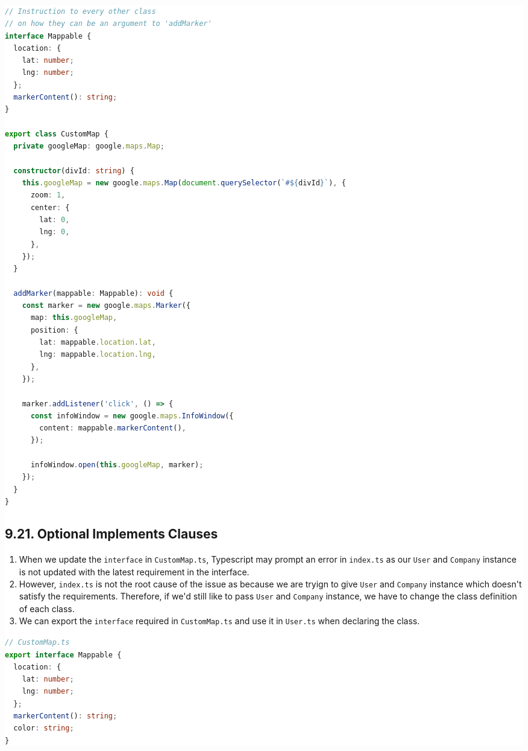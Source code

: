   ```ts
  // Instruction to every other class
  // on how they can be an argument to 'addMarker'
  interface Mappable {
    location: {
      lat: number;
      lng: number;
    };
    markerContent(): string;
  }

  export class CustomMap {
    private googleMap: google.maps.Map;

    constructor(divId: string) {
      this.googleMap = new google.maps.Map(document.querySelector(`#${divId}`), {
        zoom: 1,
        center: {
          lat: 0,
          lng: 0,
        },
      });
    }

    addMarker(mappable: Mappable): void {
      const marker = new google.maps.Marker({
        map: this.googleMap,
        position: {
          lat: mappable.location.lat,
          lng: mappable.location.lng,
        },
      });

      marker.addListener('click', () => {
        const infoWindow = new google.maps.InfoWindow({
          content: mappable.markerContent(),
        });

        infoWindow.open(this.googleMap, marker);
      });
    }
  }
  ```

## 9.21. Optional Implements Clauses
1. When we update the `interface` in `CustomMap.ts`, Typescript may prompt an error in `index.ts` as our `User` and `Company` instance is not updated with the latest requirement in the interface. 
2. However, `index.ts` is not the root cause of the issue as because we are tryign to give `User` and `Company` instance which doesn't satisfy the requirements. Therefore, if we'd still like to pass `User` and `Company` instance, we have to change the class definition of each class.
3. We can export the `interface` required in `CustomMap.ts` and use it in `User.ts` when declaring the class.
  ```ts
  // CustomMap.ts
  export interface Mappable {
    location: {
      lat: number;
      lng: number;
    };
    markerContent(): string;
    color: string;
  }
  ```
  ```ts
  ```
